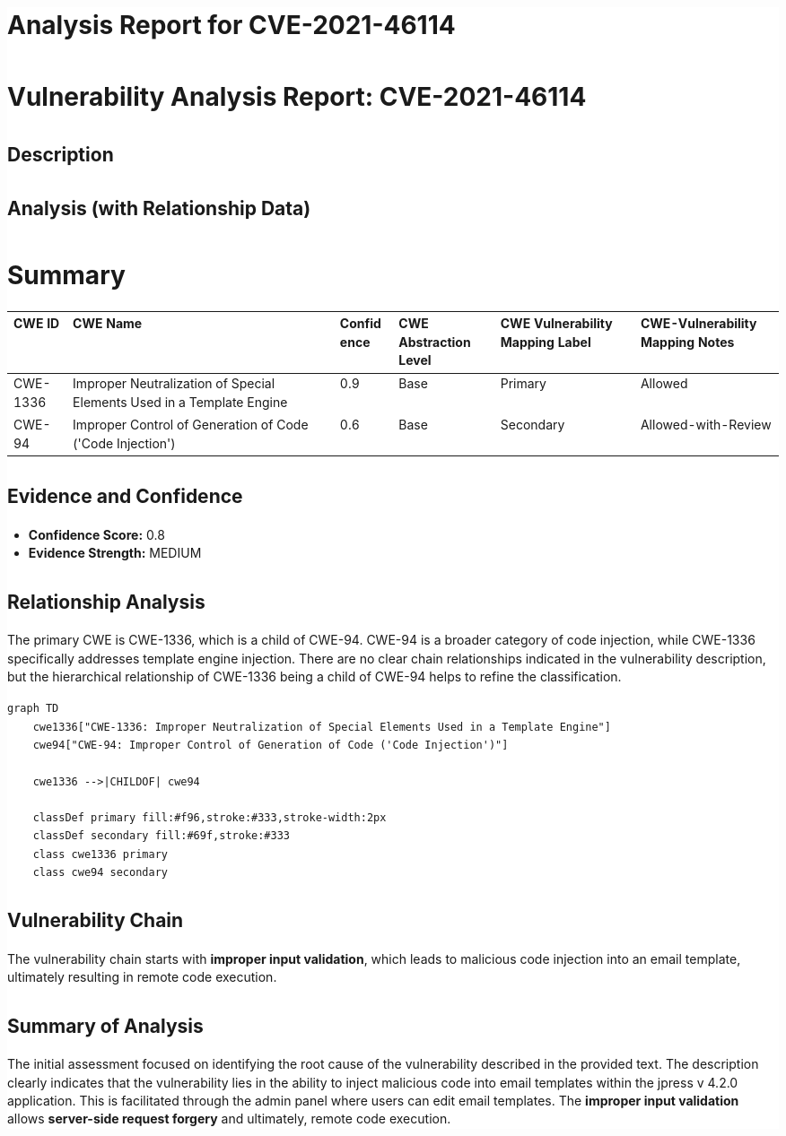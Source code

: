 # Analysis Report for CVE-2021-46114

# Vulnerability Analysis Report: CVE-2021-46114

## Description



## Analysis (with Relationship Data)

# Summary
| CWE ID    | CWE Name                                                                                        | Confidence | CWE Abstraction Level | CWE Vulnerability Mapping Label | CWE-Vulnerability Mapping Notes |
| :-------- | :---------------------------------------------------------------------------------------------- | :--------- | :---------------------- | :------------------------------ | :------------------------------ |
| CWE-1336 | Improper Neutralization of Special Elements Used in a Template Engine                           | 0.9        | Base                    | Primary                         | Allowed                         |
| CWE-94    | Improper Control of Generation of Code ('Code Injection')                                      | 0.6        | Base                    | Secondary                       | Allowed-with-Review             |

## Evidence and Confidence

*   **Confidence Score:** 0.8
*   **Evidence Strength:** MEDIUM

## Relationship Analysis
The primary CWE is CWE-1336, which is a child of CWE-94. CWE-94 is a broader category of code injection, while CWE-1336 specifically addresses template engine injection. There are no clear chain relationships indicated in the vulnerability description, but the hierarchical relationship of CWE-1336 being a child of CWE-94 helps to refine the classification.

```mermaid
graph TD
    cwe1336["CWE-1336: Improper Neutralization of Special Elements Used in a Template Engine"]
    cwe94["CWE-94: Improper Control of Generation of Code ('Code Injection')"]
    
    cwe1336 -->|CHILDOF| cwe94
    
    classDef primary fill:#f96,stroke:#333,stroke-width:2px
    classDef secondary fill:#69f,stroke:#333
    class cwe1336 primary
    class cwe94 secondary
```

## Vulnerability Chain
The vulnerability chain starts with **improper input validation**, which leads to malicious code injection into an email template, ultimately resulting in remote code execution.

## Summary of Analysis
The initial assessment focused on identifying the root cause of the vulnerability described in the provided text. The description clearly indicates that the vulnerability lies in the ability to inject malicious code into email templates within the jpress v 4.2.0 application. This is facilitated through the admin panel where users can edit email templates. The **improper input validation** allows **server-side request forgery** and ultimately, remote code execution.
